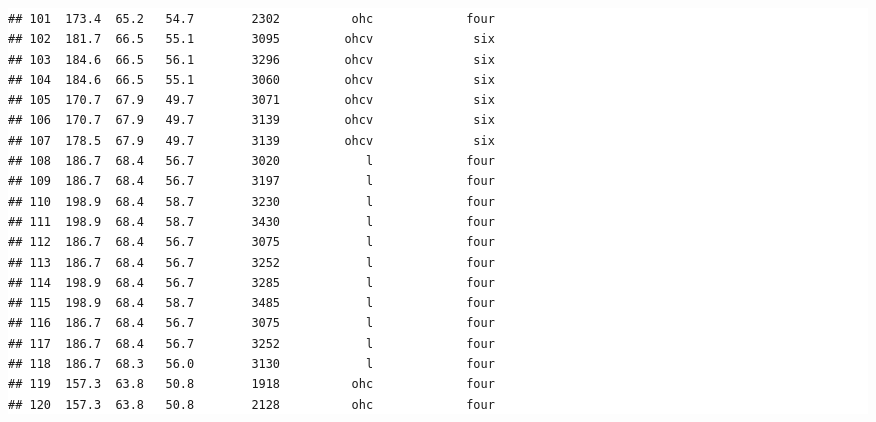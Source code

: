     ## 101  173.4  65.2   54.7        2302          ohc             four
    ## 102  181.7  66.5   55.1        3095         ohcv              six
    ## 103  184.6  66.5   56.1        3296         ohcv              six
    ## 104  184.6  66.5   55.1        3060         ohcv              six
    ## 105  170.7  67.9   49.7        3071         ohcv              six
    ## 106  170.7  67.9   49.7        3139         ohcv              six
    ## 107  178.5  67.9   49.7        3139         ohcv              six
    ## 108  186.7  68.4   56.7        3020            l             four
    ## 109  186.7  68.4   56.7        3197            l             four
    ## 110  198.9  68.4   58.7        3230            l             four
    ## 111  198.9  68.4   58.7        3430            l             four
    ## 112  186.7  68.4   56.7        3075            l             four
    ## 113  186.7  68.4   56.7        3252            l             four
    ## 114  198.9  68.4   56.7        3285            l             four
    ## 115  198.9  68.4   58.7        3485            l             four
    ## 116  186.7  68.4   56.7        3075            l             four
    ## 117  186.7  68.4   56.7        3252            l             four
    ## 118  186.7  68.3   56.0        3130            l             four
    ## 119  157.3  63.8   50.8        1918          ohc             four
    ## 120  157.3  63.8   50.8        2128          ohc             four